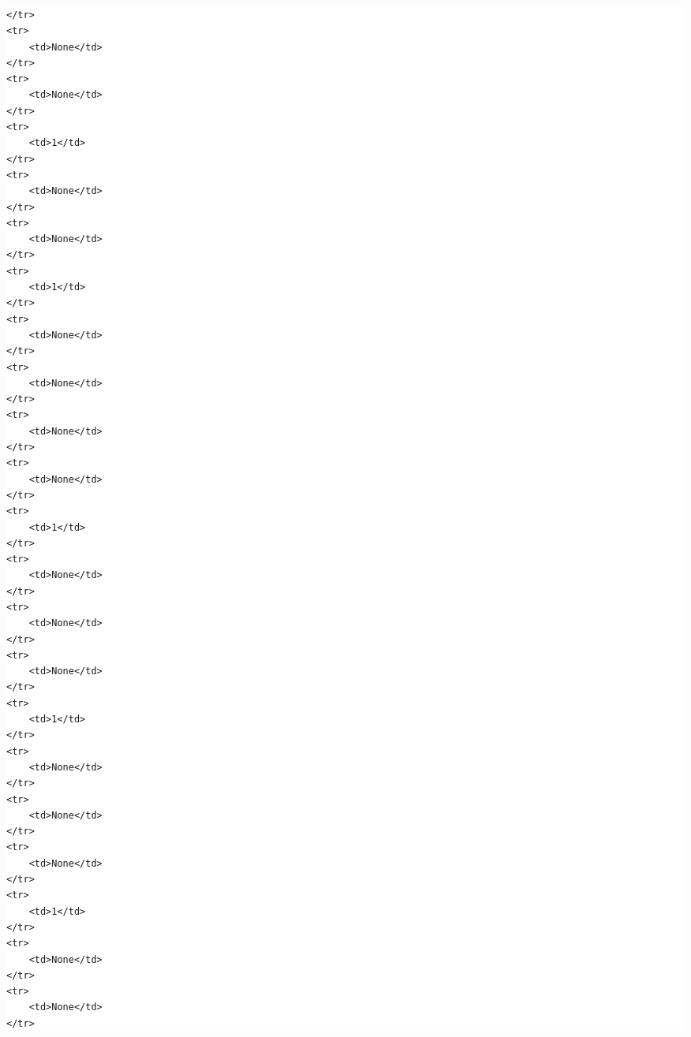     </tr>
    <tr>
        <td>None</td>
    </tr>
    <tr>
        <td>None</td>
    </tr>
    <tr>
        <td>1</td>
    </tr>
    <tr>
        <td>None</td>
    </tr>
    <tr>
        <td>None</td>
    </tr>
    <tr>
        <td>1</td>
    </tr>
    <tr>
        <td>None</td>
    </tr>
    <tr>
        <td>None</td>
    </tr>
    <tr>
        <td>None</td>
    </tr>
    <tr>
        <td>None</td>
    </tr>
    <tr>
        <td>1</td>
    </tr>
    <tr>
        <td>None</td>
    </tr>
    <tr>
        <td>None</td>
    </tr>
    <tr>
        <td>None</td>
    </tr>
    <tr>
        <td>1</td>
    </tr>
    <tr>
        <td>None</td>
    </tr>
    <tr>
        <td>None</td>
    </tr>
    <tr>
        <td>None</td>
    </tr>
    <tr>
        <td>1</td>
    </tr>
    <tr>
        <td>None</td>
    </tr>
    <tr>
        <td>None</td>
    </tr>